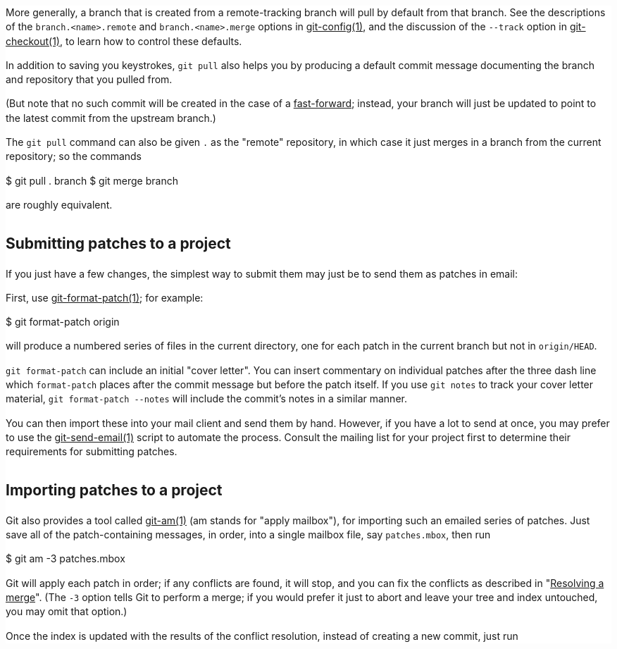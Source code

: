 More generally, a branch that is created from a remote-tracking branch will pull by default from that branch. See the descriptions of the `branch.<name>.remote` and `branch.<name>.merge` options in [git-config(1)](git-config.html), and the discussion of the `--track` option in [git-checkout(1)](git-checkout.html), to learn how to control these defaults.

In addition to saving you keystrokes, `git pull` also helps you by producing a default commit message documenting the branch and repository that you pulled from.

(But note that no such commit will be created in the case of a [fast-forward](#fast-forwards "Fast-forward merges"); instead, your branch will just be updated to point to the latest commit from the upstream branch.)

The `git pull` command can also be given `.` as the "remote" repository, in which case it just merges in a branch from the current repository; so the commands

$ git pull . branch
$ git merge branch

are roughly equivalent.

## Submitting patches to a project

If you just have a few changes, the simplest way to submit them may just be to send them as patches in email:

First, use [git-format-patch(1)](git-format-patch.html); for example:

$ git format-patch origin

will produce a numbered series of files in the current directory, one for each patch in the current branch but not in `origin/HEAD`.

`git format-patch` can include an initial "cover letter". You can insert commentary on individual patches after the three dash line which `format-patch` places after the commit message but before the patch itself. If you use `git notes` to track your cover letter material, `git format-patch --notes` will include the commit’s notes in a similar manner.

You can then import these into your mail client and send them by hand. However, if you have a lot to send at once, you may prefer to use the [git-send-email(1)](git-send-email.html) script to automate the process. Consult the mailing list for your project first to determine their requirements for submitting patches.

## Importing patches to a project

Git also provides a tool called [git-am(1)](git-am.html) (am stands for "apply mailbox"), for importing such an emailed series of patches. Just save all of the patch-containing messages, in order, into a single mailbox file, say `patches.mbox`, then run

$ git am -3 patches.mbox

Git will apply each patch in order; if any conflicts are found, it will stop, and you can fix the conflicts as described in "[Resolving a merge](#resolving-a-merge "Resolving a merge")". (The `-3` option tells Git to perform a merge; if you would prefer it just to abort and leave your tree and index untouched, you may omit that option.)

Once the index is updated with the results of the conflict resolution, instead of creating a new commit, just run
